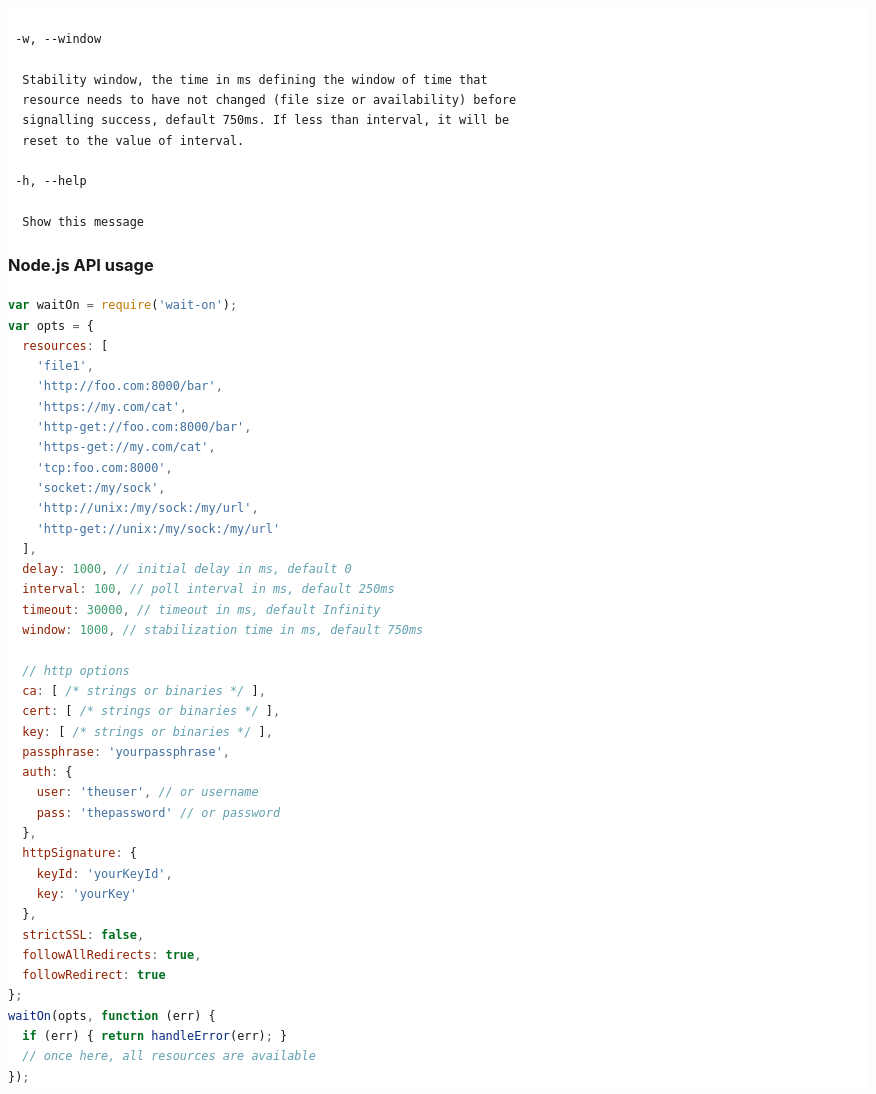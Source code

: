 ```

 -w, --window

  Stability window, the time in ms defining the window of time that
  resource needs to have not changed (file size or availability) before
  signalling success, default 750ms. If less than interval, it will be
  reset to the value of interval.

 -h, --help

  Show this message
```

### Node.js API usage

```javascript
var waitOn = require('wait-on');
var opts = {
  resources: [
    'file1',
    'http://foo.com:8000/bar',
    'https://my.com/cat',
    'http-get://foo.com:8000/bar',
    'https-get://my.com/cat',
    'tcp:foo.com:8000',
    'socket:/my/sock',
    'http://unix:/my/sock:/my/url',
    'http-get://unix:/my/sock:/my/url'
  ],
  delay: 1000, // initial delay in ms, default 0
  interval: 100, // poll interval in ms, default 250ms
  timeout: 30000, // timeout in ms, default Infinity
  window: 1000, // stabilization time in ms, default 750ms

  // http options
  ca: [ /* strings or binaries */ ],
  cert: [ /* strings or binaries */ ],
  key: [ /* strings or binaries */ ],
  passphrase: 'yourpassphrase',
  auth: {
    user: 'theuser', // or username
    pass: 'thepassword' // or password
  },
  httpSignature: {
    keyId: 'yourKeyId',
    key: 'yourKey'
  },
  strictSSL: false,
  followAllRedirects: true,
  followRedirect: true
};
waitOn(opts, function (err) {
  if (err) { return handleError(err); }
  // once here, all resources are available
});
```

